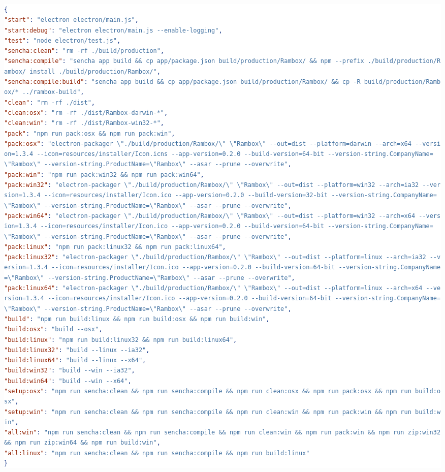 ```json
{
"start": "electron electron/main.js",
"start:debug": "electron electron/main.js --enable-logging",
"test": "node electron/test.js",
"sencha:clean": "rm -rf ./build/production",
"sencha:compile": "sencha app build && cp app/package.json build/production/Rambox/ && npm --prefix ./build/production/Rambox/ install ./build/production/Rambox/",
"sencha:compile:build": "sencha app build && cp app/package.json build/production/Rambox/ && cp -R build/production/Rambox/* ../rambox-build",
"clean": "rm -rf ./dist",
"clean:osx": "rm -rf ./dist/Rambox-darwin-*",
"clean:win": "rm -rf ./dist/Rambox-win32-*",
"pack": "npm run pack:osx && npm run pack:win",
"pack:osx": "electron-packager \"./build/production/Rambox/\" \"Rambox\" --out=dist --platform=darwin --arch=x64 --version=1.3.4 --icon=resources/installer/Icon.icns --app-version=0.2.0 --build-version=64-bit --version-string.CompanyName=\"Rambox\" --version-string.ProductName=\"Rambox\" --asar --prune --overwrite",
"pack:win": "npm run pack:win32 && npm run pack:win64",
"pack:win32": "electron-packager \"./build/production/Rambox/\" \"Rambox\" --out=dist --platform=win32 --arch=ia32 --version=1.3.4 --icon=resources/installer/Icon.ico --app-version=0.2.0 --build-version=32-bit --version-string.CompanyName=\"Rambox\" --version-string.ProductName=\"Rambox\" --asar --prune --overwrite",
"pack:win64": "electron-packager \"./build/production/Rambox/\" \"Rambox\" --out=dist --platform=win32 --arch=x64 --version=1.3.4 --icon=resources/installer/Icon.ico --app-version=0.2.0 --build-version=64-bit --version-string.CompanyName=\"Rambox\" --version-string.ProductName=\"Rambox\" --asar --prune --overwrite",
"pack:linux": "npm run pack:linux32 && npm run pack:linux64",
"pack:linux32": "electron-packager \"./build/production/Rambox/\" \"Rambox\" --out=dist --platform=linux --arch=ia32 --version=1.3.4 --icon=resources/installer/Icon.ico --app-version=0.2.0 --build-version=64-bit --version-string.CompanyName=\"Rambox\" --version-string.ProductName=\"Rambox\" --asar --prune --overwrite",
"pack:linux64": "electron-packager \"./build/production/Rambox/\" \"Rambox\" --out=dist --platform=linux --arch=x64 --version=1.3.4 --icon=resources/installer/Icon.ico --app-version=0.2.0 --build-version=64-bit --version-string.CompanyName=\"Rambox\" --version-string.ProductName=\"Rambox\" --asar --prune --overwrite",
"build": "npm run build:linux && npm run build:osx && npm run build:win",
"build:osx": "build --osx",
"build:linux": "npm run build:linux32 && npm run build:linux64",
"build:linux32": "build --linux --ia32",
"build:linux64": "build --linux --x64",
"build:win32": "build --win --ia32",
"build:win64": "build --win --x64",
"setup:osx": "npm run sencha:clean && npm run sencha:compile && npm run clean:osx && npm run pack:osx && npm run build:osx",
"setup:win": "npm run sencha:clean && npm run sencha:compile && npm run clean:win && npm run pack:win && npm run build:win",
"all:win": "npm run sencha:clean && npm run sencha:compile && npm run clean:win && npm run pack:win && npm run zip:win32 && npm run zip:win64 && npm run build:win",
"all:linux": "npm run sencha:clean && npm run sencha:compile && npm run build:linux"
}
```
